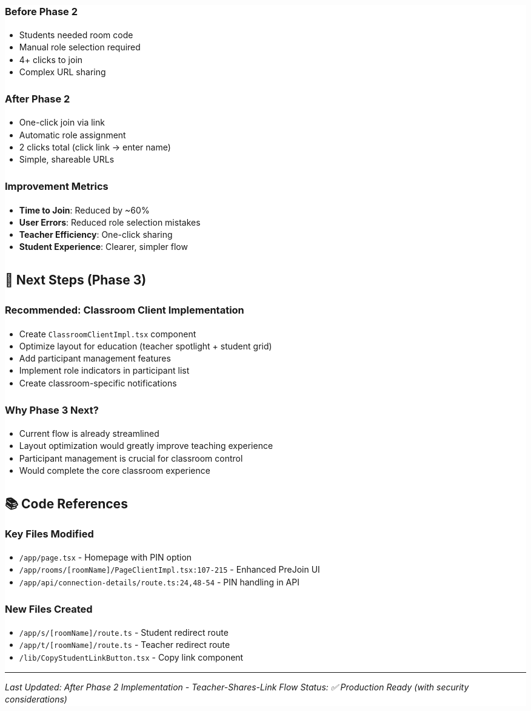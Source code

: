 ### Before Phase 2
- Students needed room code
- Manual role selection required
- 4+ clicks to join
- Complex URL sharing

### After Phase 2
- One-click join via link
- Automatic role assignment
- 2 clicks total (click link → enter name)
- Simple, shareable URLs

### Improvement Metrics
- **Time to Join**: Reduced by ~60%
- **User Errors**: Reduced role selection mistakes
- **Teacher Efficiency**: One-click sharing
- **Student Experience**: Clearer, simpler flow

## 🚀 Next Steps (Phase 3)

### Recommended: Classroom Client Implementation
- Create `ClassroomClientImpl.tsx` component
- Optimize layout for education (teacher spotlight + student grid)
- Add participant management features
- Implement role indicators in participant list
- Create classroom-specific notifications

### Why Phase 3 Next?
- Current flow is already streamlined
- Layout optimization would greatly improve teaching experience
- Participant management is crucial for classroom control
- Would complete the core classroom experience

## 📚 Code References

### Key Files Modified
- `/app/page.tsx` - Homepage with PIN option
- `/app/rooms/[roomName]/PageClientImpl.tsx:107-215` - Enhanced PreJoin UI
- `/app/api/connection-details/route.ts:24,48-54` - PIN handling in API

### New Files Created
- `/app/s/[roomName]/route.ts` - Student redirect route
- `/app/t/[roomName]/route.ts` - Teacher redirect route
- `/lib/CopyStudentLinkButton.tsx` - Copy link component

---

_Last Updated: After Phase 2 Implementation - Teacher-Shares-Link Flow_
_Status: ✅ Production Ready (with security considerations)_